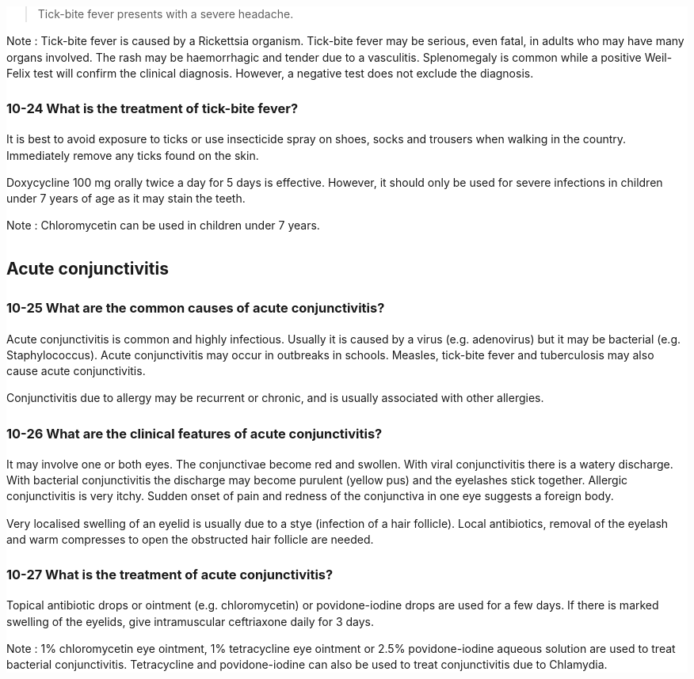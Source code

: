 > Tick-bite fever presents with a severe headache.

Note
:	Tick-bite fever is caused by a Rickettsia organism. Tick-bite fever may be serious, even fatal, in adults who may have many organs involved. The rash may be haemorrhagic and tender due to a vasculitis. Splenomegaly is common while a positive Weil-Felix test will confirm the clinical diagnosis. However, a negative test does not exclude the diagnosis.

### 10-24 What is the treatment of tick-bite fever?

It is best to avoid exposure to ticks or use insecticide spray on shoes, socks and trousers when walking in the country. Immediately remove any ticks found on the skin.

Doxycycline 100 mg orally twice a day for 5 days is effective. However, it should only be used for severe infections in children under 7 years of age as it may stain the teeth.

Note
:	Chloromycetin can be used in children under 7 years.

## Acute conjunctivitis

### 10-25 What are the common causes of acute conjunctivitis?

Acute conjunctivitis is common and highly infectious. Usually it is caused by a virus (e.g. adenovirus) but it may be bacterial (e.g. Staphylococcus). Acute conjunctivitis may occur in outbreaks in schools. Measles, tick-bite fever and tuberculosis may also cause acute conjunctivitis.

Conjunctivitis due to allergy may be recurrent or chronic, and is usually associated with other allergies.

### 10-26 What are the clinical features of acute conjunctivitis?

It may involve one or both eyes. The conjunctivae become red and swollen. With viral conjunctivitis there is a watery discharge. With bacterial conjunctivitis the discharge may become purulent (yellow pus) and the eyelashes stick together. Allergic conjunctivitis is very itchy. Sudden onset of pain and redness of the conjunctiva in one eye suggests a foreign body.

Very localised swelling of an eyelid is usually due to a stye (infection of a hair follicle). Local antibiotics, removal of the eyelash and warm compresses to open the obstructed hair follicle are needed.

### 10-27 What is the treatment of acute conjunctivitis?

Topical antibiotic drops or ointment (e.g. chloromycetin) or povidone-iodine drops are used for a few days. If there is marked swelling of the eyelids, give intramuscular ceftriaxone daily for 3 days.

Note
:	1% chloromycetin eye ointment, 1% tetracycline eye ointment or 2.5% povidone-iodine aqueous solution are used to treat bacterial conjunctivitis. Tetracycline and povidone-iodine can also be used to treat conjunctivitis due to Chlamydia.
